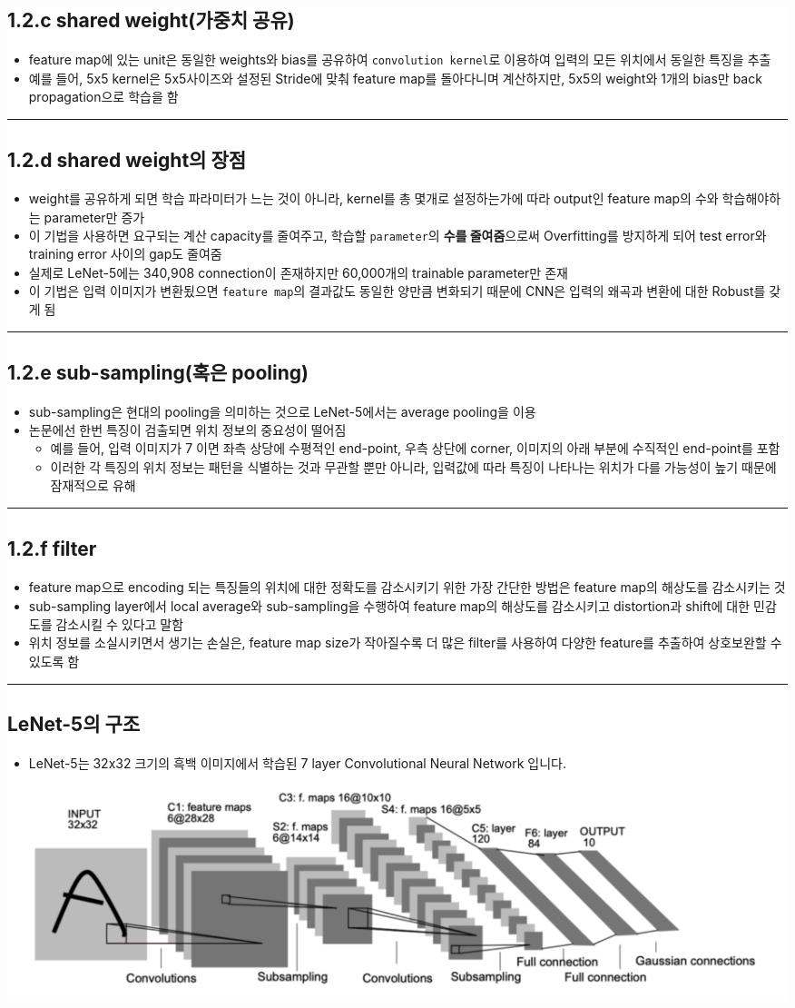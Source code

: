 ## 1.2.c shared weight(가중치 공유)
- feature map에 있는 unit은 동일한 weights와 bias를 공유하여 `convolution kernel`로 이용하여 입력의 모든 위치에서 동일한 특징을 추출
- 예를 들어, 5x5 kernel은 5x5사이즈와 설정된 Stride에 맞춰 feature map를 돌아다니며 계산하지만, 5x5의 weight와 1개의 bias만 back propagation으로 학습을 함

---
## 1.2.d shared weight의 장점
- weight를 공유하게 되면 학습 파라미터가 느는 것이 아니라, kernel를 총 몇개로 설정하는가에 따라 output인 feature map의 수와 학습해야하는 parameter만 증가
- 이 기법을 사용하면 요구되는 계산 capacity를 줄여주고, 학습할 `parameter`의 **수를 줄여줌**으로써 Overfitting를 방지하게 되어 test error와 training error 사이의 gap도 줄여줌
- 실제로 LeNet-5에는 340,908 connection이 존재하지만 60,000개의 trainable parameter만 존재
- 이 기법은 입력 이미지가 변환됬으면 `feature map`의 결과값도 동일한 양만큼 변화되기 때문에 CNN은 입력의 왜곡과 변환에 대한 Robust를 갖게 됨

---
## 1.2.e sub-sampling(혹은 pooling)
- sub-sampling은 현대의 pooling을 의미하는 것으로 LeNet-5에서는 average pooling을 이용
- 논문에선 한번 특징이 검출되면 위치 정보의 중요성이 떨어짐
    - 예를 들어, 입력 이미지가 7 이면 좌측 상당에 수평적인 end-point, 우측 상단에 corner, 이미지의 아래 부분에 수직적인 end-point를 포함
    - 이러한 각 특징의 위치 정보는 패턴을 식별하는 것과 무관할 뿐만 아니라, 입력값에 따라 특징이 나타나는 위치가 다를 가능성이 높기 때문에 잠재적으로 유해

---
## 1.2.f filter
- feature map으로 encoding 되는 특징들의 위치에 대한 정확도를 감소시키기 위한 가장 간단한 방법은 feature map의 해상도를 감소시키는 것
- sub-sampling layer에서 local average와 sub-sampling을 수행하여 feature map의 해상도를 감소시키고 distortion과 shift에 대한 민감도를 감소시킬 수 있다고 말함
- 위치 정보를 소실시키면서 생기는 손실은, feature map size가 작아질수록 더 많은 filter를 사용하여 다양한 feature를 추출하여 상호보완할 수 있도록 함

---
## LeNet-5의 구조

- LeNet-5는 32x32 크기의 흑백 이미지에서 학습된 7 layer Convolutional Neural Network 입니다.

<style>
img[alt~="center"] {
  display: block;
  margin: 0 auto;
}
</style>
![center](./figure/figure11.png)
